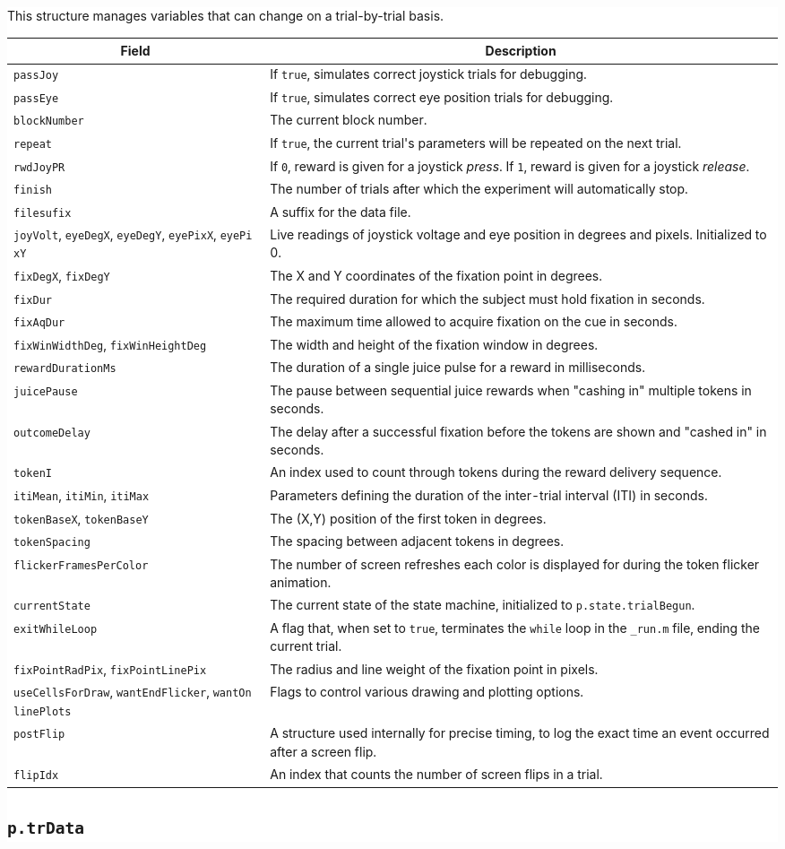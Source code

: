 This structure manages variables that can change on a trial-by-trial basis.

| Field | Description |
|---|---|
| `passJoy` | If `true`, simulates correct joystick trials for debugging. |
| `passEye` | If `true`, simulates correct eye position trials for debugging. |
| `blockNumber` | The current block number. |
| `repeat` | If `true`, the current trial's parameters will be repeated on the next trial. |
| `rwdJoyPR` | If `0`, reward is given for a joystick *press*. If `1`, reward is given for a joystick *release*. |
| `finish` | The number of trials after which the experiment will automatically stop. |
| `filesufix` | A suffix for the data file. |
| `joyVolt`, `eyeDegX`, `eyeDegY`, `eyePixX`, `eyePixY` | Live readings of joystick voltage and eye position in degrees and pixels. Initialized to 0. |
| `fixDegX`, `fixDegY` | The X and Y coordinates of the fixation point in degrees. |
| `fixDur` | The required duration for which the subject must hold fixation in seconds. |
| `fixAqDur` | The maximum time allowed to acquire fixation on the cue in seconds. |
| `fixWinWidthDeg`, `fixWinHeightDeg` | The width and height of the fixation window in degrees. |
| `rewardDurationMs` | The duration of a single juice pulse for a reward in milliseconds. |
| `juicePause` | The pause between sequential juice rewards when "cashing in" multiple tokens in seconds. |
| `outcomeDelay` | The delay after a successful fixation before the tokens are shown and "cashed in" in seconds. |
| `tokenI` | An index used to count through tokens during the reward delivery sequence. |
| `itiMean`, `itiMin`, `itiMax` | Parameters defining the duration of the inter-trial interval (ITI) in seconds. |
| `tokenBaseX`, `tokenBaseY` | The (X,Y) position of the first token in degrees. |
| `tokenSpacing` | The spacing between adjacent tokens in degrees. |
| `flickerFramesPerColor` | The number of screen refreshes each color is displayed for during the token flicker animation. |
| `currentState` | The current state of the state machine, initialized to `p.state.trialBegun`. |
| `exitWhileLoop` | A flag that, when set to `true`, terminates the `while` loop in the `_run.m` file, ending the current trial. |
| `fixPointRadPix`, `fixPointLinePix` | The radius and line weight of the fixation point in pixels. |
| `useCellsForDraw`, `wantEndFlicker`, `wantOnlinePlots` | Flags to control various drawing and plotting options. |
| `postFlip` | A structure used internally for precise timing, to log the exact time an event occurred after a screen flip. |
| `flipIdx` | An index that counts the number of screen flips in a trial. |

## `p.trData`
